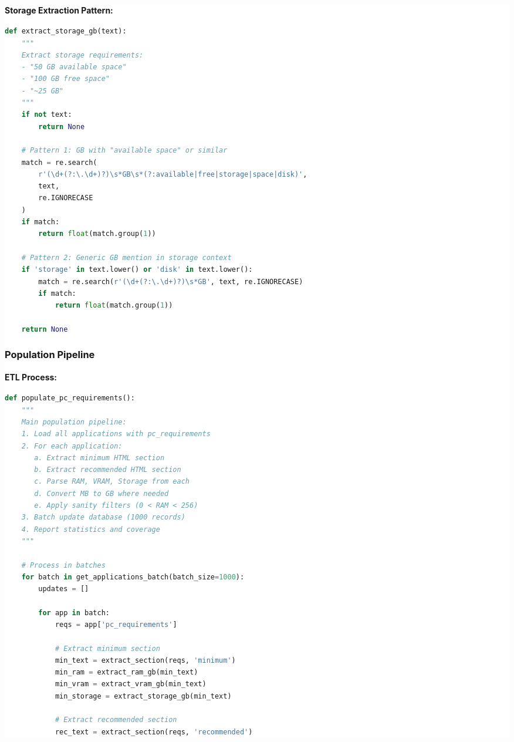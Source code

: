 **Storage Extraction Pattern:**

```python
def extract_storage_gb(text):
    """
    Extract storage requirements:
    - "50 GB available space"
    - "100 GB free space"
    - "~25 GB"
    """
    if not text:
        return None
    
    # Pattern 1: GB with "available space" or similar
    match = re.search(
        r'(\d+(?:\.\d+)?)\s*GB\s*(?:available|free|storage|space|disk)',
        text, 
        re.IGNORECASE
    )
    if match:
        return float(match.group(1))
    
    # Pattern 2: Generic GB mention in storage context
    if 'storage' in text.lower() or 'disk' in text.lower():
        match = re.search(r'(\d+(?:\.\d+)?)\s*GB', text, re.IGNORECASE)
        if match:
            return float(match.group(1))
    
    return None
```

### **Population Pipeline**

**ETL Process:**

```python
def populate_pc_requirements():
    """
    Main population pipeline:
    1. Load all applications with pc_requirements
    2. For each application:
       a. Extract minimum HTML section
       b. Extract recommended HTML section
       c. Parse RAM, VRAM, Storage from each
       d. Convert MB to GB where needed
       e. Apply sanity filters (0 < RAM < 256)
    3. Batch update database (1000 records)
    4. Report statistics and coverage
    """
    
    # Process in batches
    for batch in get_applications_batch(batch_size=1000):
        updates = []
        
        for app in batch:
            reqs = app['pc_requirements']
            
            # Extract minimum section
            min_text = extract_section(reqs, 'minimum')
            min_ram = extract_ram_gb(min_text)
            min_vram = extract_vram_gb(min_text)
            min_storage = extract_storage_gb(min_text)
            
            # Extract recommended section
            rec_text = extract_section(reqs, 'recommended')
```
